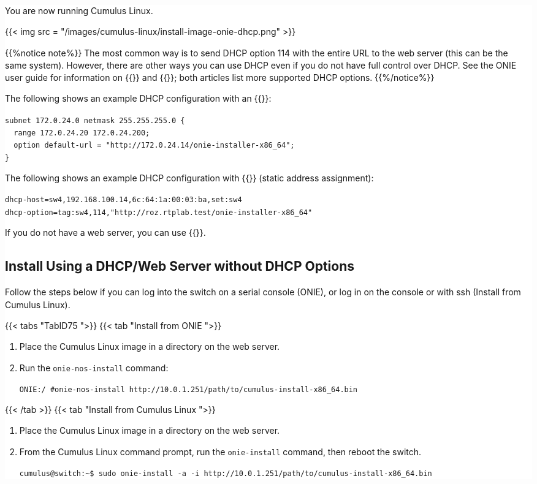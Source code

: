    You are now running Cumulus Linux.

{{< img src = "/images/cumulus-linux/install-image-onie-dhcp.png" >}}

{{%notice note%}}
The most common way is to send DHCP option 114 with the entire URL to the web server (this can be the same system). However, there are other ways you can use DHCP even if you do not have full control over DHCP. See the ONIE user guide for information on {{<exlink url="https://opencomputeproject.github.io/onie/design-spec/discovery.html#partial-installer-urls" text="partial installer URLs">}} and {{<exlink url="https://opencomputeproject.github.io/onie/user-guide/index.html#advanced-dhcp-2-vivso" text="advanced DHCP options">}}; both articles list more supported DHCP options.
{{%/notice%}}

The following shows an example DHCP configuration with an {{<exlink url="http://www.isc.org/downloads/dhcp/" text="ISC DHCP server">}}:

```
subnet 172.0.24.0 netmask 255.255.255.0 {
  range 172.0.24.20 172.0.24.200;
  option default-url = "http://172.0.24.14/onie-installer-x86_64";
}
```

The following shows an example DHCP configuration with {{<exlink url="http://www.thekelleys.org.uk/dnsmasq/doc.html" text="dnsmasq">}} (static address assignment):

```
dhcp-host=sw4,192.168.100.14,6c:64:1a:00:03:ba,set:sw4
dhcp-option=tag:sw4,114,"http://roz.rtplab.test/onie-installer-x86_64"
```

If you do not have a web server, you can use {{<exlink url="https://www.apachefriends.org/index.html" text="this free Apache example">}}.

## Install Using a DHCP/Web Server without DHCP Options

Follow the steps below if you can log into the switch on a serial console (ONIE), or log in on the console or with ssh (Install from Cumulus Linux).

{{< tabs "TabID75 ">}}
{{< tab "Install from ONIE ">}}

1. Place the Cumulus Linux image in a directory on the web server.
2. Run the `onie-nos-install` command:

    ```
    ONIE:/ #onie-nos-install http://10.0.1.251/path/to/cumulus-install-x86_64.bin
    ```

{{< /tab >}}
{{< tab "Install from Cumulus Linux ">}}

1. Place the Cumulus Linux image in a directory on the web server.

2. From the Cumulus Linux command prompt, run the `onie-install` command, then reboot the switch.

    ```
    cumulus@switch:~$ sudo onie-install -a -i http://10.0.1.251/path/to/cumulus-install-x86_64.bin
    ```
